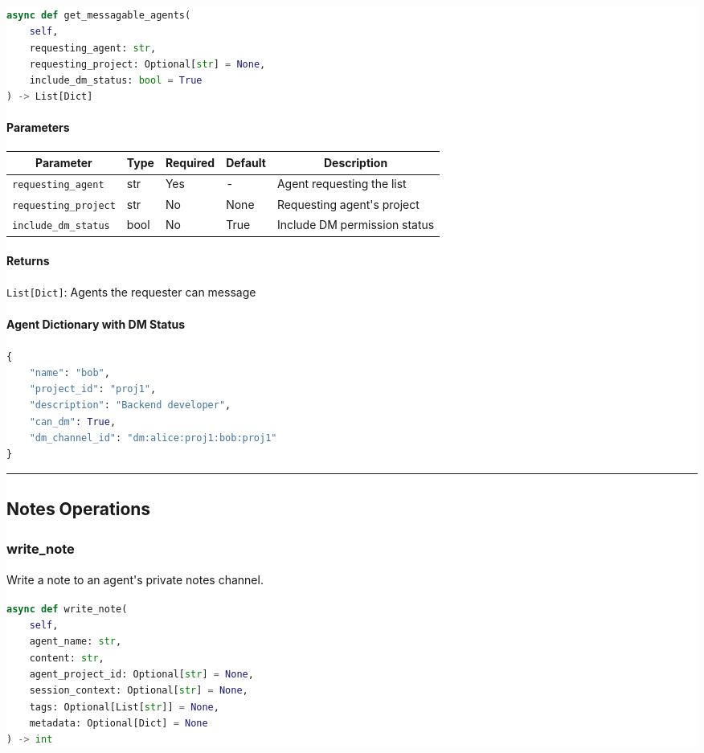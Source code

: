 ```python
async def get_messagable_agents(
    self,
    requesting_agent: str,
    requesting_project: Optional[str] = None,
    include_dm_status: bool = True
) -> List[Dict]
```

#### Parameters

| Parameter | Type | Required | Default | Description |
|-----------|------|----------|---------|-------------|
| `requesting_agent` | str | Yes | - | Agent requesting the list |
| `requesting_project` | str | No | None | Requesting agent's project |
| `include_dm_status` | bool | No | True | Include DM permission status |

#### Returns

`List[Dict]`: Agents the requester can message

#### Agent Dictionary with DM Status

```python
{
    "name": "bob",
    "project_id": "proj1",
    "description": "Backend developer",
    "can_dm": True,
    "dm_channel_id": "dm:alice:proj1:bob:proj1"
}
```

---

## Notes Operations

### write_note

Write a note to an agent's private notes channel.

```python
async def write_note(
    self,
    agent_name: str,
    content: str,
    agent_project_id: Optional[str] = None,
    session_context: Optional[str] = None,
    tags: Optional[List[str]] = None,
    metadata: Optional[Dict] = None
) -> int
```
